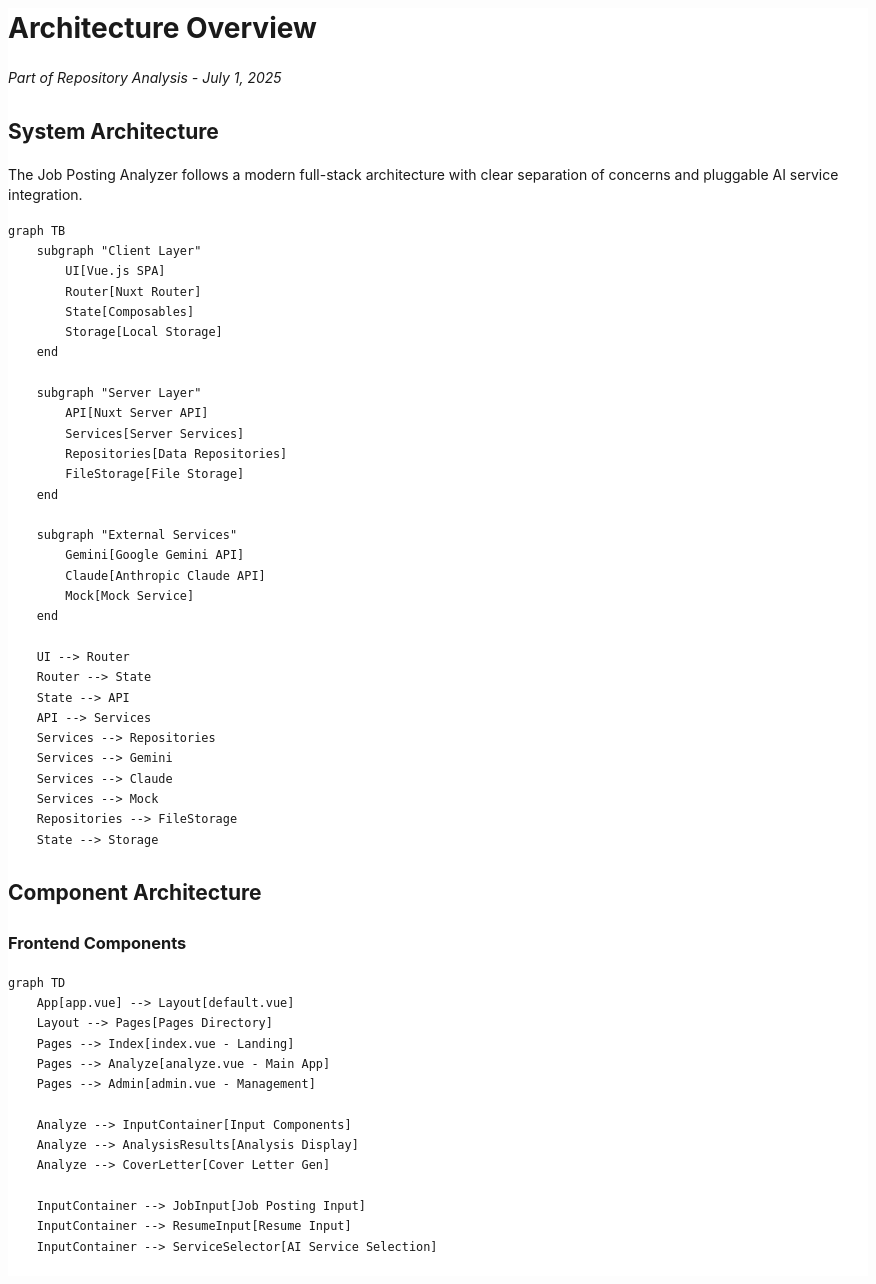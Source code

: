 # Architecture Overview

*Part of Repository Analysis - July 1, 2025*

## System Architecture

The Job Posting Analyzer follows a modern full-stack architecture with clear separation of concerns and pluggable AI service integration.

```mermaid
graph TB
    subgraph "Client Layer"
        UI[Vue.js SPA]
        Router[Nuxt Router]
        State[Composables]
        Storage[Local Storage]
    end
    
    subgraph "Server Layer"
        API[Nuxt Server API]
        Services[Server Services]
        Repositories[Data Repositories]
        FileStorage[File Storage]
    end
    
    subgraph "External Services"
        Gemini[Google Gemini API]
        Claude[Anthropic Claude API]
        Mock[Mock Service]
    end
    
    UI --> Router
    Router --> State
    State --> API
    API --> Services
    Services --> Repositories
    Services --> Gemini
    Services --> Claude
    Services --> Mock
    Repositories --> FileStorage
    State --> Storage
```

## Component Architecture

### Frontend Components

```mermaid
graph TD
    App[app.vue] --> Layout[default.vue]
    Layout --> Pages[Pages Directory]
    Pages --> Index[index.vue - Landing]
    Pages --> Analyze[analyze.vue - Main App]
    Pages --> Admin[admin.vue - Management]
    
    Analyze --> InputContainer[Input Components]
    Analyze --> AnalysisResults[Analysis Display]
    Analyze --> CoverLetter[Cover Letter Gen]
    
    InputContainer --> JobInput[Job Posting Input]
    InputContainer --> ResumeInput[Resume Input]
    InputContainer --> ServiceSelector[AI Service Selection]
    
```